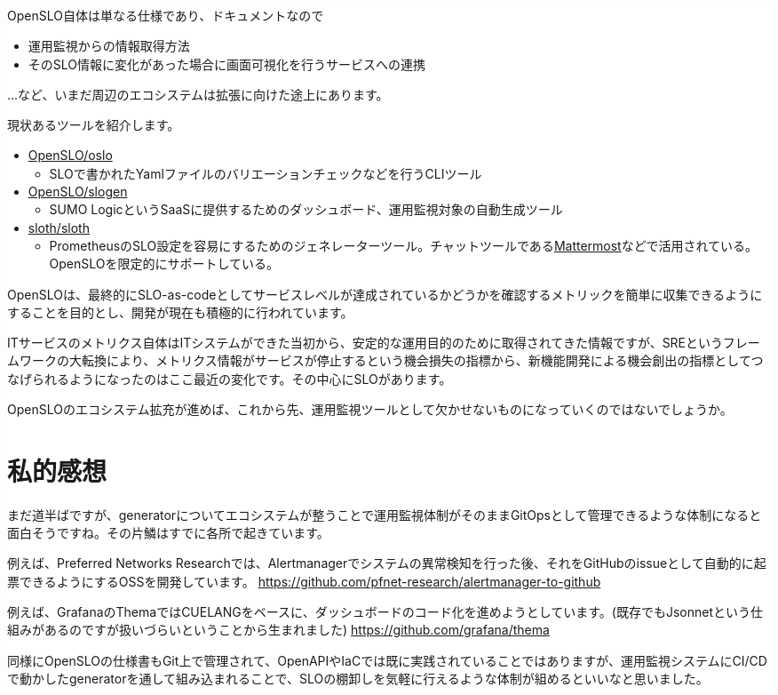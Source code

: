 OpenSLO自体は単なる仕様であり、ドキュメントなので

* 運用監視からの情報取得方法
* そのSLO情報に変化があった場合に画面可視化を行うサービスへの連携

...など、いまだ周辺のエコシステムは拡張に向けた途上にあります。

現状あるツールを紹介します。
* [OpenSLO/oslo](https://github.com/OpenSLO/oslo)
  * SLOで書かれたYamlファイルのバリエーションチェックなどを行うCLIツール
* [OpenSLO/slogen](https://github.com/OpenSLO/slogen)
  * SUMO LogicというSaaSに提供するためのダッシュボード、運用監視対象の自動生成ツール
* [sloth/sloth](https://github.com/slok/sloth)
  * PrometheusのSLO設定を容易にするためのジェネレーターツール。チャットツールである[Mattermost](https://mattermost.com/blog/sloth-for-slo-monitoring-and-alerting-with-prometheus/)などで活用されている。OpenSLOを限定的にサポートしている。

OpenSLOは、最終的にSLO-as-codeとしてサービスレベルが達成されているかどうかを確認するメトリックを簡単に収集できるようにすることを目的とし、開発が現在も積極的に行われています。

ITサービスのメトリクス自体はITシステムができた当初から、安定的な運用目的のために取得されてきた情報ですが、SREというフレームワークの大転換により、メトリクス情報がサービスが停止するという機会損失の指標から、新機能開発による機会創出の指標としてつなげられるようになったのはここ最近の変化です。その中心にSLOがあります。

OpenSLOのエコシステム拡充が進めば、これから先、運用監視ツールとして欠かせないものになっていくのではないでしょうか。

# 私的感想

まだ道半ばですが、generatorについてエコシステムが整うことで運用監視体制がそのままGitOpsとして管理できるような体制になると面白そうですね。その片鱗はすでに各所で起きています。

例えば、Preferred Networks Researchでは、Alertmanagerでシステムの異常検知を行った後、それをGitHubのissueとして自動的に起票できるようにするOSSを開発しています。
https://github.com/pfnet-research/alertmanager-to-github

例えば、GrafanaのThemaではCUELANGをベースに、ダッシュボードのコード化を進めようとしています。(既存でもJsonnetという仕組みがあるのですが扱いづらいということから生まれました)
https://github.com/grafana/thema

同様にOpenSLOの仕様書もGit上で管理されて、OpenAPIやIaCでは既に実践されていることではありますが、運用監視システムにCI/CDで動かしたgeneratorを通して組み込まれることで、SLOの棚卸しを気軽に行えるような体制が組めるといいなと思いました。

[^1]: SRE NEXT様と筆者(そして多分弊社も...)の間には2022年現在何の関係もありませんが、好きなイベントなのでこの場をお借りして宣伝させていただきました。
